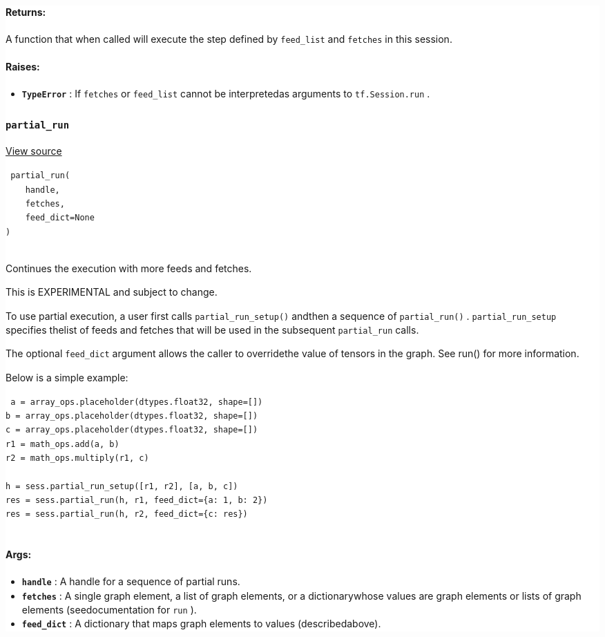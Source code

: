 
#### Returns:
A function that when called will execute the step defined by `feed_list`  and  `fetches`  in this session.

#### Raises:
- **`TypeError`** : If  `fetches`  or  `feed_list`  cannot be interpretedas arguments to  `tf.Session.run` .


###  `partial_run` 
[View source](https://github.com/tensorflow/tensorflow/blob/r2.0/tensorflow/python/client/session.py#L967-L1012)

```
 partial_run(
    handle,
    fetches,
    feed_dict=None
)
 
```

Continues the execution with more feeds and fetches.

This is EXPERIMENTAL and subject to change.

To use partial execution, a user first calls  `partial_run_setup()`  andthen a sequence of  `partial_run()` .  `partial_run_setup`  specifies thelist of feeds and fetches that will be used in the subsequent `partial_run`  calls.

The optional  `feed_dict`  argument allows the caller to overridethe value of tensors in the graph. See run() for more information.

Below is a simple example:

```
 a = array_ops.placeholder(dtypes.float32, shape=[])
b = array_ops.placeholder(dtypes.float32, shape=[])
c = array_ops.placeholder(dtypes.float32, shape=[])
r1 = math_ops.add(a, b)
r2 = math_ops.multiply(r1, c)

h = sess.partial_run_setup([r1, r2], [a, b, c])
res = sess.partial_run(h, r1, feed_dict={a: 1, b: 2})
res = sess.partial_run(h, r2, feed_dict={c: res})
 
```

#### Args:
- **`handle`** : A handle for a sequence of partial runs.
- **`fetches`** : A single graph element, a list of graph elements, or a dictionarywhose values are graph elements or lists of graph elements (seedocumentation for  `run` ).
- **`feed_dict`** : A dictionary that maps graph elements to values (describedabove).

